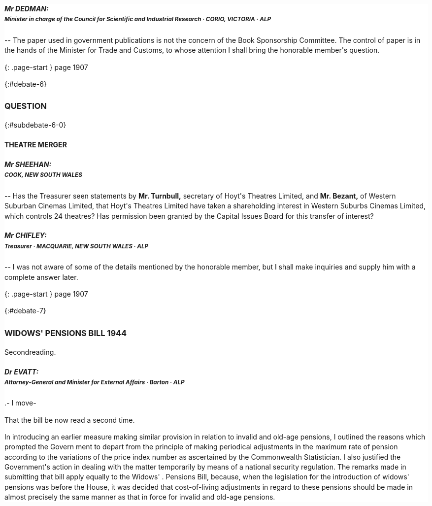 ##### Mr DEDMAN:<br><small class="text-muted">Minister in charge of the Council for Scientific and Industrial Research &middot; CORIO, VICTORIA &middot; ALP</small>

-- The paper used in government publications is not the concern of the Book Sponsorship Committee. The control of paper is in the hands of the Minister for Trade and Customs, to whose attention I shall bring the honorable member's question. 

{: .page-start }
page 1907

{:#debate-6}
### QUESTION

{:#subdebate-6-0}
#### THEATRE MERGER

##### Mr SHEEHAN:<br><small class="text-muted">COOK, NEW SOUTH WALES</small>

-- Has the Treasurer seen statements by  **Mr. Turnbull,**  secretary of Hoyt's Theatres Limited, and  **Mr. Bezant,**  of Western Suburban Cinemas Limited, that Hoyt's Theatres Limited have taken a shareholding interest in Western Suburbs Cinemas Limited, which controls  24  theatres? Has permission been granted by the Capital Issues Board for this transfer of interest? 

##### Mr CHIFLEY:<br><small class="text-muted">Treasurer &middot; MACQUARIE, NEW SOUTH WALES &middot; ALP</small>

-- I was not aware of some of the details mentioned by the honorable member, but I shall make inquiries and supply him with a complete answer later. 

{: .page-start }
page 1907

{:#debate-7}
### WIDOWS' PENSIONS BILL 1944

Secondreading. 

##### Dr EVATT:<br><small class="text-muted">Attorney-General and Minister for External Affairs &middot; Barton &middot; ALP</small>

.- I move- 

That the  bill be now read  a  second time. 

In introducing an earlier measure making similar provision in relation to invalid and old-age pensions, I outlined the reasons which prompted the Govern ment to depart from the principle of making periodical adjustments in the maximum rate of pension according to the variations of the price index number as ascertained by the Commonwealth Statistician. I also justified the Government's action in dealing with the matter temporarily by means of a national security regulation. The remarks made in submitting that bill apply equally to the Widows' . Pensions Bill, because, when the legislation for the introduction of widows' pensions was before the House, it was decided that cost-of-living adjustments in regard to these pensions should be made in almost precisely the same manner as that in force for invalid and old-age pensions. 

